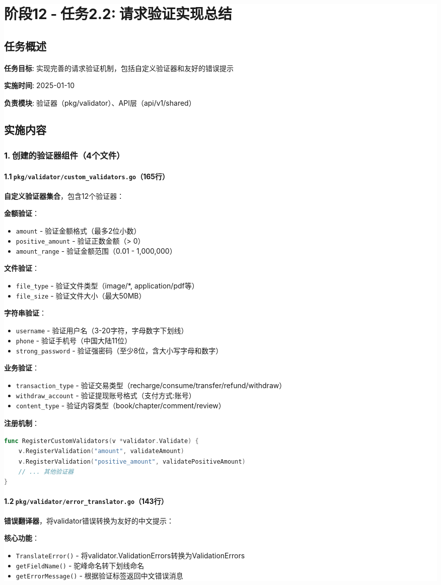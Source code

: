# 阶段12 - 任务2.2: 请求验证实现总结

## 任务概述

**任务目标**: 实现完善的请求验证机制，包括自定义验证器和友好的错误提示

**实施时间**: 2025-01-10

**负责模块**: 验证器（pkg/validator）、API层（api/v1/shared）

## 实施内容

### 1. 创建的验证器组件（4个文件）

#### 1.1 `pkg/validator/custom_validators.go`（165行）
**自定义验证器集合**，包含12个验证器：

**金额验证**：
- `amount` - 验证金额格式（最多2位小数）
- `positive_amount` - 验证正数金额（> 0）
- `amount_range` - 验证金额范围（0.01 - 1,000,000）

**文件验证**：
- `file_type` - 验证文件类型（image/*, application/pdf等）
- `file_size` - 验证文件大小（最大50MB）

**字符串验证**：
- `username` - 验证用户名（3-20字符，字母数字下划线）
- `phone` - 验证手机号（中国大陆11位）
- `strong_password` - 验证强密码（至少8位，含大小写字母和数字）

**业务验证**：
- `transaction_type` - 验证交易类型（recharge/consume/transfer/refund/withdraw）
- `withdraw_account` - 验证提现账号格式（支付方式:账号）
- `content_type` - 验证内容类型（book/chapter/comment/review）

**注册机制**：
```go
func RegisterCustomValidators(v *validator.Validate) {
    v.RegisterValidation("amount", validateAmount)
    v.RegisterValidation("positive_amount", validatePositiveAmount)
    // ... 其他验证器
}
```

#### 1.2 `pkg/validator/error_translator.go`（143行）
**错误翻译器**，将validator错误转换为友好的中文提示：

**核心功能**：
- `TranslateError()` - 将validator.ValidationErrors转换为ValidationErrors
- `getFieldName()` - 驼峰命名转下划线命名
- `getErrorMessage()` - 根据验证标签返回中文错误消息
